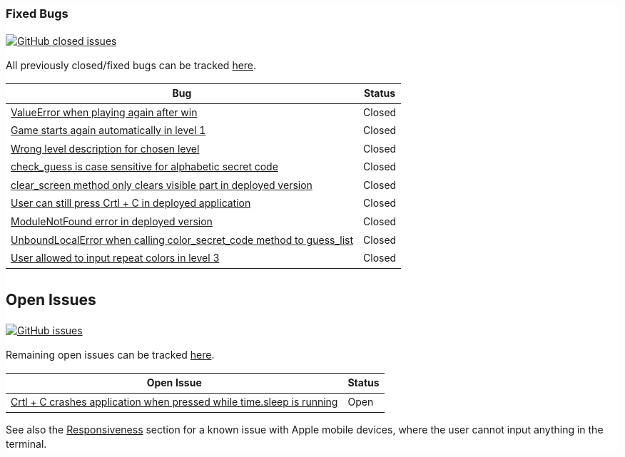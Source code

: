 ### Fixed Bugs

[![GitHub closed issues](https://img.shields.io/github/issues-closed/theresaabl/mastermind)](https://github.com/theresaabl/mastermind/issues?q=is%3Aissue+is%3Aclosed)

All previously closed/fixed bugs can be tracked [here](https://github.com/theresaabl/mastermind/issues?q=is%3Aissue+is%3Aclosed).

| Bug | Status |
| --- | --- |
| [ValueError when playing again after win](https://github.com/theresaabl/mastermind/issues/1) | Closed |
| [Game starts again automatically in level 1](https://github.com/theresaabl/mastermind/issues/2) | Closed |
| [Wrong level description for chosen level](https://github.com/theresaabl/mastermind/issues/3) | Closed |
| [check_guess is case sensitive for alphabetic secret code](https://github.com/theresaabl/mastermind/issues/4) | Closed |
| [clear_screen method only clears visible part in deployed version](https://github.com/theresaabl/mastermind/issues/5) | Closed |
| [User can still press Crtl + C in deployed application](https://github.com/theresaabl/mastermind/issues/6) | Closed |
| [ModuleNotFound error in deployed version ](https://github.com/theresaabl/mastermind/issues/7) | Closed |
| [UnboundLocalError when calling color_secret_code method to guess_list](https://github.com/theresaabl/mastermind/issues/8) | Closed |
| [User allowed to input repeat colors in level 3](https://github.com/theresaabl/mastermind/issues/9) | Closed |

## Open Issues

[![GitHub issues](https://img.shields.io/github/issues/theresaabl/mastermind)](https://github.com/theresaabl/mastermind/issues)

Remaining open issues can be tracked [here](https://github.com/theresaabl/mastermind/issues).

| Open Issue | Status |
| --- | --- |
| [Crtl + C crashes application when pressed while time.sleep is running](https://github.com/theresaabl/mastermind/issues/10) | Open |

See also the [Responsiveness](#responsiveness) section for a known issue with Apple mobile devices, where the user cannot input anything in the terminal.